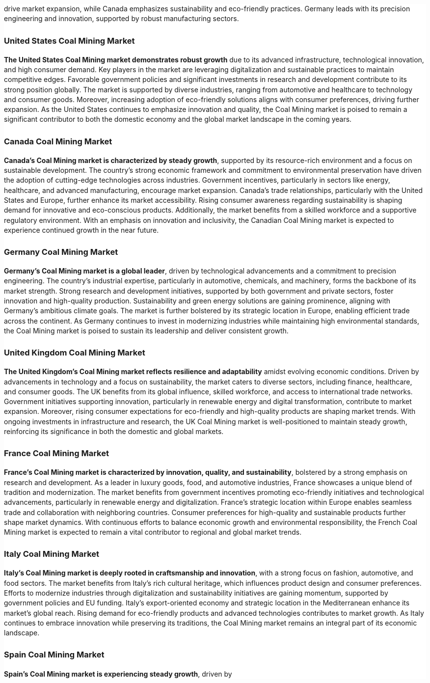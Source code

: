drive market expansion, while Canada emphasizes sustainability and eco-friendly practices. Germany leads with its precision engineering and innovation, supported by robust manufacturing sectors.</span></em></p></blockquote><h3><strong>United States Coal Mining Market</strong></h3><p><strong>The United States Coal Mining market demonstrates robust growth</strong> due to its advanced infrastructure, technological innovation, and high consumer demand. Key players in the market are leveraging digitalization and sustainable practices to maintain competitive edges. Favorable government policies and significant investments in research and development contribute to its strong position globally. The market is supported by diverse industries, ranging from automotive and healthcare to technology and consumer goods. Moreover, increasing adoption of eco-friendly solutions aligns with consumer preferences, driving further expansion. As the United States continues to emphasize innovation and quality, the Coal Mining market is poised to remain a significant contributor to both the domestic economy and the global market landscape in the coming years.</p><h3><strong>Canada Coal Mining Market</strong></h3><p><strong>Canada&rsquo;s Coal Mining market is characterized by steady growth</strong>, supported by its resource-rich environment and a focus on sustainable development. The country&rsquo;s strong economic framework and commitment to environmental preservation have driven the adoption of cutting-edge technologies across industries. Government incentives, particularly in sectors like energy, healthcare, and advanced manufacturing, encourage market expansion. Canada&rsquo;s trade relationships, particularly with the United States and Europe, further enhance its market accessibility. Rising consumer awareness regarding sustainability is shaping demand for innovative and eco-conscious products. Additionally, the market benefits from a skilled workforce and a supportive regulatory environment. With an emphasis on innovation and inclusivity, the Canadian Coal Mining market is expected to experience continued growth in the near future.</p><h3><strong>Germany Coal Mining Market</strong></h3><p><strong>Germany&rsquo;s Coal Mining market is a global leader</strong>, driven by technological advancements and a commitment to precision engineering. The country&rsquo;s industrial expertise, particularly in automotive, chemicals, and machinery, forms the backbone of its market strength. Strong research and development initiatives, supported by both government and private sectors, foster innovation and high-quality production. Sustainability and green energy solutions are gaining prominence, aligning with Germany&rsquo;s ambitious climate goals. The market is further bolstered by its strategic location in Europe, enabling efficient trade across the continent. As Germany continues to invest in modernizing industries while maintaining high environmental standards, the Coal Mining market is poised to sustain its leadership and deliver consistent growth.</p><h3><strong>United Kingdom Coal Mining Market</strong></h3><p><strong>The United Kingdom&rsquo;s Coal Mining market reflects resilience and adaptability</strong> amidst evolving economic conditions. Driven by advancements in technology and a focus on sustainability, the market caters to diverse sectors, including finance, healthcare, and consumer goods. The UK benefits from its global influence, skilled workforce, and access to international trade networks. Government initiatives supporting innovation, particularly in renewable energy and digital transformation, contribute to market expansion. Moreover, rising consumer expectations for eco-friendly and high-quality products are shaping market trends. With ongoing investments in infrastructure and research, the UK Coal Mining market is well-positioned to maintain steady growth, reinforcing its significance in both the domestic and global markets.</p><h3><strong>France Coal Mining Market</strong></h3><p><strong>France&rsquo;s Coal Mining market is characterized by innovation, quality, and sustainability</strong>, bolstered by a strong emphasis on research and development. As a leader in luxury goods, food, and automotive industries, France showcases a unique blend of tradition and modernization. The market benefits from government incentives promoting eco-friendly initiatives and technological advancements, particularly in renewable energy and digitalization. France&rsquo;s strategic location within Europe enables seamless trade and collaboration with neighboring countries. Consumer preferences for high-quality and sustainable products further shape market dynamics. With continuous efforts to balance economic growth and environmental responsibility, the French Coal Mining market is expected to remain a vital contributor to regional and global market trends.</p><h3><strong>Italy Coal Mining Market</strong></h3><p><strong>Italy&rsquo;s Coal Mining market is deeply rooted in craftsmanship and innovation</strong>, with a strong focus on fashion, automotive, and food sectors. The market benefits from Italy&rsquo;s rich cultural heritage, which influences product design and consumer preferences. Efforts to modernize industries through digitalization and sustainability initiatives are gaining momentum, supported by government policies and EU funding. Italy&rsquo;s export-oriented economy and strategic location in the Mediterranean enhance its market&rsquo;s global reach. Rising demand for eco-friendly products and advanced technologies contributes to market growth. As Italy continues to embrace innovation while preserving its traditions, the Coal Mining market remains an integral part of its economic landscape.</p><h3><strong>Spain Coal Mining Market</strong></h3><p><strong>Spain&rsquo;s Coal Mining market is experiencing steady growth</strong>, driven by